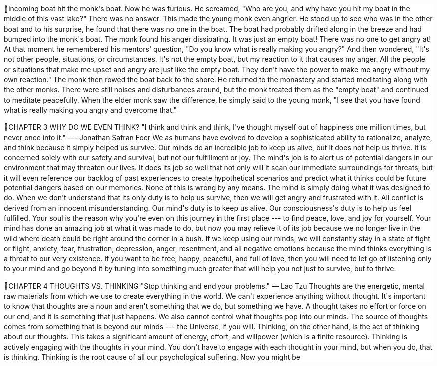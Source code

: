 incoming boat hit the monk's boat. Now he was furious. He screamed, "Who
are you, and why have you hit my boat in the middle of this vast lake?"
There was no answer. This made the young monk even angrier. He stood up
to see who was in the other boat and to his surprise, he found that
there was no one in the boat. The boat had probably drifted along in the
breeze and had bumped into the monk's boat. The monk found his anger
dissipating. It was just an empty boat! There was no one to get angry
at! At that moment he remembered his mentors' question, "Do you know
what is really making you angry?" And then wondered, "It's not other
people, situations, or circumstances. It's not the empty boat, but my
reaction to it that causes my anger. All the people or situations that
make me upset and angry are just like the empty boat. They don't have
the power to make me angry without my own reaction." The monk then rowed
the boat back to the shore. He returned to the monastery and started
meditating along with the other monks. There were still noises and
disturbances around, but the monk treated them as the "empty boat" and
continued to meditate peacefully. When the elder monk saw the
difference, he simply said to the young monk, "I see that you have found
what is really making you angry and overcome that."

CHAPTER 3 WHY DO WE EVEN THINK? "I think and think and think, I've
thought myself out of happiness one million times, but never once into
it." --- Jonathan Safran Foer We as humans have evolved to develop a
sophisticated ability to rationalize, analyze, and think because it
simply helped us survive. Our minds do an incredible job to keep us
alive, but it does not help us thrive. It is concerned solely with our
safety and survival, but not our fulfillment or joy. The mind's job is
to alert us of potential dangers in our environment that may threaten
our lives. It does its job so well that not only will it scan our
immediate surroundings for threats, but it will even reference our
backlog of past experiences to create hypothetical scenarios and predict
what it thinks could be future potential dangers based on our memories.
None of this is wrong by any means. The mind is simply doing what it was
designed to do. When we don't understand that its only duty is to help
us survive, then we will get angry and frustrated with it. All conflict
is derived from an innocent misunderstanding. Our mind's duty is to keep
us alive. Our consciousness's duty is to help us feel fulfilled. Your
soul is the reason why you're even on this journey in the first place
--- to find peace, love, and joy for yourself. Your mind has done an
amazing job at what it was made to do, but now you may relieve it of its
job because we no longer live in the wild where death could be right
around the corner in a bush. If we keep using our minds, we will
constantly stay in a state of fight or flight, anxiety, fear,
frustration, depression, anger, resentment, and all negative emotions
because the mind thinks everything is a threat to our very existence. If
you want to be free, happy, peaceful, and full of love, then you will
need to let go of listening only to your mind and go beyond it by tuning
into something much greater that will help you not just to survive, but
to thrive.

CHAPTER 4 THOUGHTS VS. THINKING "Stop thinking and end your problems." ―
Lao Tzu Thoughts are the energetic, mental raw materials from which we
use to create everything in the world. We can't experience anything
without thought. It's important to know that thoughts are a noun and
aren't something that we do, but something we have. A thought takes no
effort or force on our end, and it is something that just happens. We
also cannot control what thoughts pop into our minds. The source of
thoughts comes from something that is beyond our minds --- the Universe,
if you will. Thinking, on the other hand, is the act of thinking about
our thoughts. This takes a significant amount of energy, effort, and
willpower (which is a finite resource). Thinking is actively engaging
with the thoughts in your mind. You don't have to engage with each
thought in your mind, but when you do, that is thinking. Thinking is the
root cause of all our psychological suffering. Now you might be